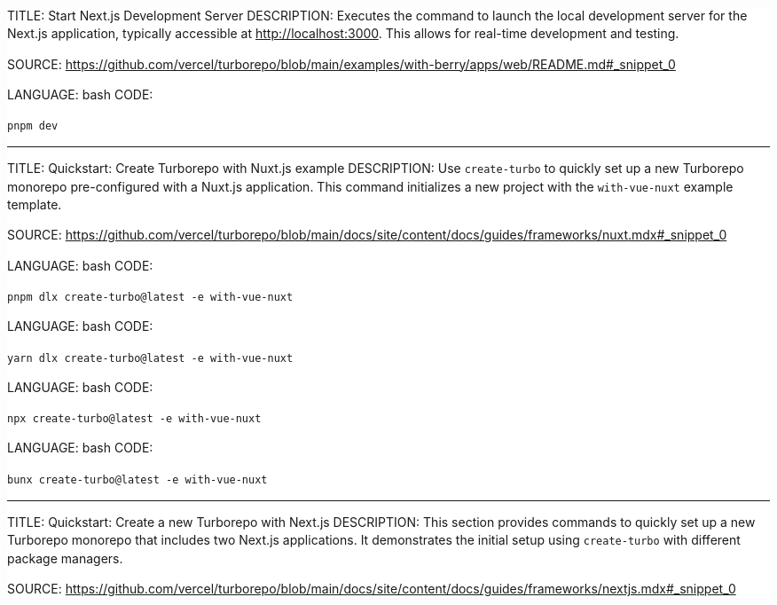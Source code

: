 
TITLE: Start Next.js Development Server
DESCRIPTION: Executes the command to launch the local development server for the Next.js application, typically accessible at <http://localhost:3000>. This allows for real-time development and testing.

SOURCE: <https://github.com/vercel/turborepo/blob/main/examples/with-berry/apps/web/README.md#_snippet_0>

LANGUAGE: bash
CODE:

```
pnpm dev
```

---

TITLE: Quickstart: Create Turborepo with Nuxt.js example
DESCRIPTION: Use `create-turbo` to quickly set up a new Turborepo monorepo pre-configured with a Nuxt.js application. This command initializes a new project with the `with-vue-nuxt` example template.

SOURCE: <https://github.com/vercel/turborepo/blob/main/docs/site/content/docs/guides/frameworks/nuxt.mdx#_snippet_0>

LANGUAGE: bash
CODE:

```
pnpm dlx create-turbo@latest -e with-vue-nuxt
```

LANGUAGE: bash
CODE:

```
yarn dlx create-turbo@latest -e with-vue-nuxt
```

LANGUAGE: bash
CODE:

```
npx create-turbo@latest -e with-vue-nuxt
```

LANGUAGE: bash
CODE:

```
bunx create-turbo@latest -e with-vue-nuxt
```

---

TITLE: Quickstart: Create a new Turborepo with Next.js
DESCRIPTION: This section provides commands to quickly set up a new Turborepo monorepo that includes two Next.js applications. It demonstrates the initial setup using `create-turbo` with different package managers.

SOURCE: <https://github.com/vercel/turborepo/blob/main/docs/site/content/docs/guides/frameworks/nextjs.mdx#_snippet_0>
